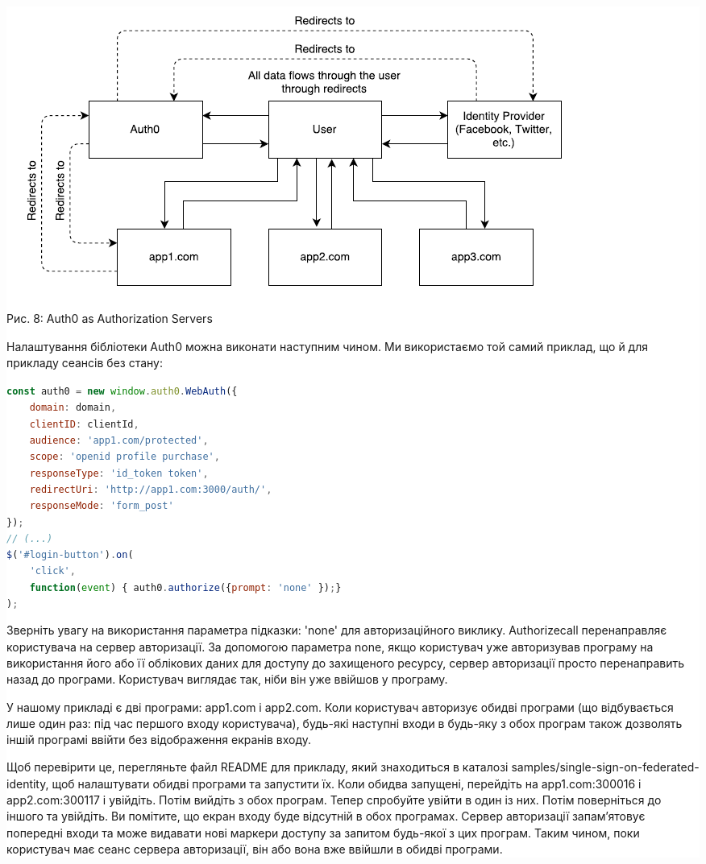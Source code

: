 ![image-20230513094148355](media/image-20230513094148355.png)

Рис. 8: Auth0 as Authorization Servers

Налаштування бібліотеки Auth0 можна виконати наступним чином. Ми використаємо той самий приклад, що й для прикладу сеансів без стану:

```js
const auth0 = new window.auth0.WebAuth({ 
    domain: domain, 
    clientID: clientId,
    audience: 'app1.com/protected', 
    scope: 'openid profile purchase', 
    responseType: 'id_token token',
    redirectUri: 'http://app1.com:3000/auth/', 
    responseMode: 'form_post'
});
// (...)
$('#login-button').on(
    'click', 
    function(event) { auth0.authorize({prompt: 'none' });}
);
```

Зверніть увагу на використання параметра підказки: 'none' для авторизаційного виклику. Authorizecall перенаправляє користувача на сервер авторизації. За допомогою параметра none, якщо користувач уже авторизував програму на використання його або її облікових даних для доступу до захищеного ресурсу, сервер авторизації просто перенаправить назад до програми. Користувач виглядає так, ніби він уже ввійшов у програму.

У нашому прикладі є дві програми: app1.com і app2.com. Коли користувач авторизує обидві програми (що відбувається лише один раз: під час першого входу користувача), будь-які наступні входи в будь-яку з обох програм також дозволять іншій програмі ввійти без відображення екранів входу.

Щоб перевірити це, перегляньте файл README для прикладу, який знаходиться в каталозі samples/single-sign-on-federated-identity, щоб налаштувати обидві програми та запустити їх. Коли обидва запущені, перейдіть на app1.com:300016 і app2.com:300117 і увійдіть. Потім вийдіть з обох програм. Тепер спробуйте увійти в один із них. Потім поверніться до іншого та увійдіть. Ви помітите, що екран входу буде відсутній в обох програмах. Сервер авторизації запам’ятовує попередні входи та може видавати нові маркери доступу за запитом будь-якої з цих програм. Таким чином, поки користувач має сеанс сервера авторизації, він або вона вже ввійшли в обидві програми.
